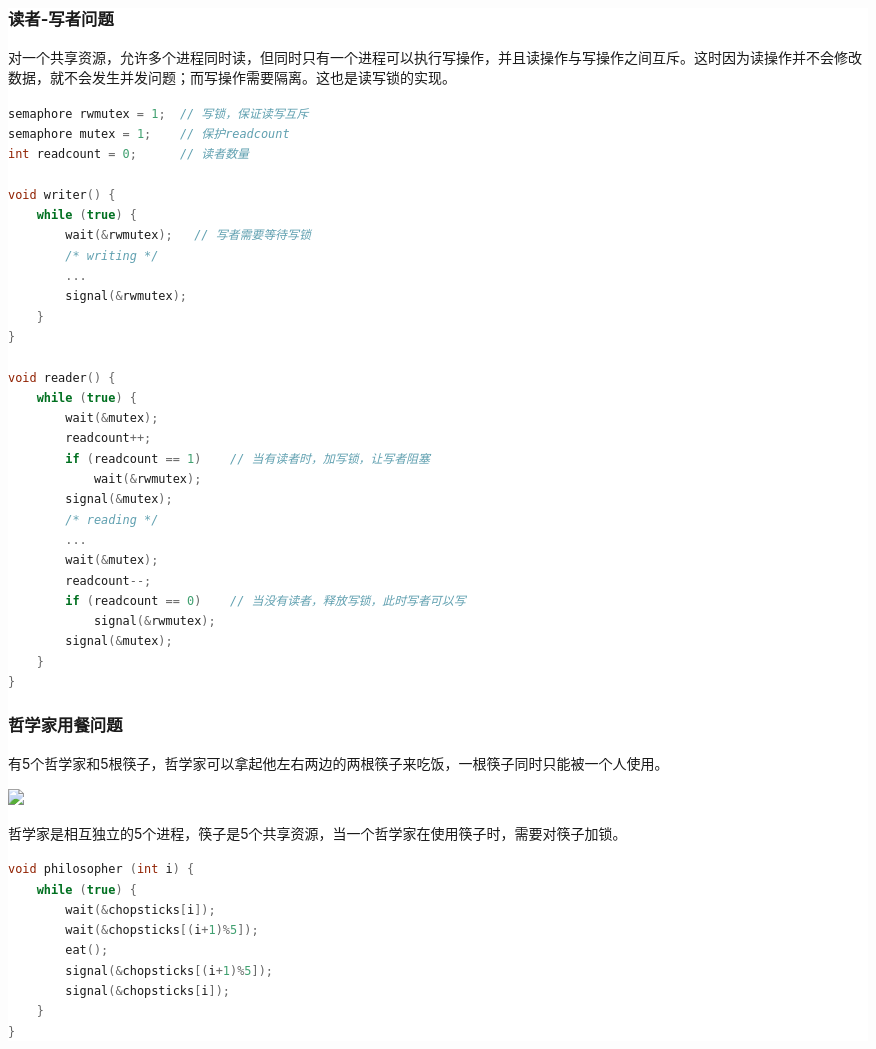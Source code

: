 ### 读者-写者问题

对一个共享资源，允许多个进程同时读，但同时只有一个进程可以执行写操作，并且读操作与写操作之间互斥。这时因为读操作并不会修改数据，就不会发生并发问题；而写操作需要隔离。这也是读写锁的实现。

```c
semaphore rwmutex = 1;  // 写锁，保证读写互斥
semaphore mutex = 1;    // 保护readcount 
int readcount = 0;      // 读者数量

void writer() {
    while (true) {
        wait(&rwmutex);   // 写者需要等待写锁
        /* writing */
        ...
        signal(&rwmutex);
    }
}

void reader() {
    while (true) {
        wait(&mutex);
        readcount++;
        if (readcount == 1)    // 当有读者时，加写锁，让写者阻塞
            wait(&rwmutex);
        signal(&mutex);
        /* reading */
        ...
        wait(&mutex);
        readcount--;
        if (readcount == 0)    // 当没有读者，释放写锁，此时写者可以写
            signal(&rwmutex);
        signal(&mutex);
    }
}
```

### 哲学家用餐问题

有5个哲学家和5根筷子，哲学家可以拿起他左右两边的两根筷子来吃饭，一根筷子同时只能被一个人使用。

![](https://s3.ax1x.com/2021/02/16/yc7YsH.png)

哲学家是相互独立的5个进程，筷子是5个共享资源，当一个哲学家在使用筷子时，需要对筷子加锁。

```c
void philosopher (int i) {
    while (true) {
        wait(&chopsticks[i]);
        wait(&chopsticks[(i+1)%5]);
        eat();
        signal(&chopsticks[(i+1)%5]);
        signal(&chopsticks[i]);    
    }
}
```
